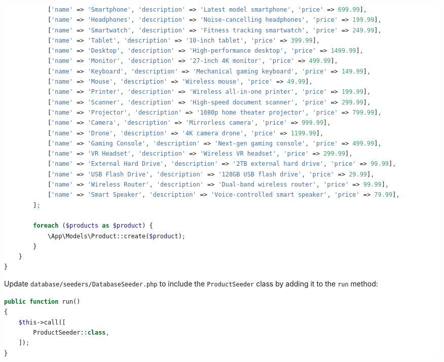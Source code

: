 ```php
            ['name' => 'Smartphone', 'description' => 'Latest model smartphone', 'price' => 699.99],
            ['name' => 'Headphones', 'description' => 'Noise-cancelling headphones', 'price' => 199.99],
            ['name' => 'Smartwatch', 'description' => 'Fitness tracking smartwatch', 'price' => 249.99],
            ['name' => 'Tablet', 'description' => '10-inch tablet', 'price' => 399.99],
            ['name' => 'Desktop', 'description' => 'High-performance desktop', 'price' => 1499.99],
            ['name' => 'Monitor', 'description' => '27-inch 4K monitor', 'price' => 499.99],
            ['name' => 'Keyboard', 'description' => 'Mechanical gaming keyboard', 'price' => 149.99],
            ['name' => 'Mouse', 'description' => 'Wireless mouse', 'price' => 49.99],
            ['name' => 'Printer', 'description' => 'Wireless all-in-one printer', 'price' => 199.99],
            ['name' => 'Scanner', 'description' => 'High-speed document scanner', 'price' => 299.99],
            ['name' => 'Projector', 'description' => '1080p home theater projector', 'price' => 799.99],
            ['name' => 'Camera', 'description' => 'Mirrorless camera', 'price' => 999.99],
            ['name' => 'Drone', 'description' => '4K camera drone', 'price' => 1199.99],
            ['name' => 'Gaming Console', 'description' => 'Next-gen gaming console', 'price' => 499.99],
            ['name' => 'VR Headset', 'description' => 'Wireless VR headset', 'price' => 299.99],
            ['name' => 'External Hard Drive', 'description' => '2TB external hard drive', 'price' => 99.99],
            ['name' => 'USB Flash Drive', 'description' => '128GB USB flash drive', 'price' => 29.99],
            ['name' => 'Wireless Router', 'description' => 'Dual-band wireless router', 'price' => 99.99],
            ['name' => 'Smart Speaker', 'description' => 'Voice-controlled smart speaker', 'price' => 79.99],
        ];

        foreach ($products as $product) {
            \App\Models\Product::create($product);
        }
    }
}

```

Update `database/seeders/DatabaseSeeder.php` to include the `ProductSeeder` class by adding it to the `run` method:

```php
public function run()
{
    $this->call([
        ProductSeeder::class,
    ]);
}
```
